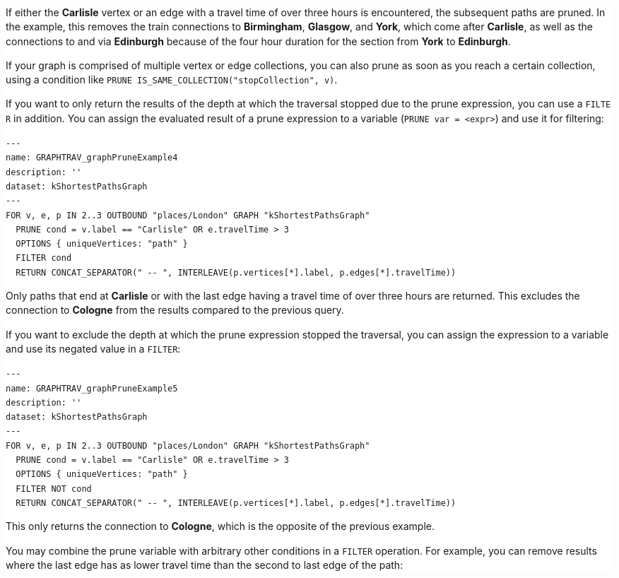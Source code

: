 If either the **Carlisle** vertex or an edge with a travel time of over three
hours is encountered, the subsequent paths are pruned. In the example, this
removes the train connections to **Birmingham**, **Glasgow**, and **York**,
which come after **Carlisle**, as well as the connections to and via
**Edinburgh** because of the four hour duration for the section from **York**
to **Edinburgh**.

If your graph is comprised of multiple vertex or edge collections, you can
also prune as soon as you reach a certain collection, using a condition like
`PRUNE IS_SAME_COLLECTION("stopCollection", v)`.

If you want to only return the results of the depth at which the traversal
stopped due to the prune expression, you can use a `FILTER` in addition. You can
assign the evaluated result of a prune expression to a variable
(`PRUNE var = <expr>`) and use it for filtering:

```aql
---
name: GRAPHTRAV_graphPruneExample4
description: ''
dataset: kShortestPathsGraph
---
FOR v, e, p IN 2..3 OUTBOUND "places/London" GRAPH "kShortestPathsGraph"
  PRUNE cond = v.label == "Carlisle" OR e.travelTime > 3
  OPTIONS { uniqueVertices: "path" }
  FILTER cond
  RETURN CONCAT_SEPARATOR(" -- ", INTERLEAVE(p.vertices[*].label, p.edges[*].travelTime))
```

Only paths that end at **Carlisle** or with the last edge having a travel time
of over three hours are returned. This excludes the connection to **Cologne**
from the results compared to the previous query.

If you want to exclude the depth at which the prune expression stopped the
traversal, you can assign the expression to a variable and use its negated value
in a `FILTER`:

```aql
---
name: GRAPHTRAV_graphPruneExample5
description: ''
dataset: kShortestPathsGraph
---
FOR v, e, p IN 2..3 OUTBOUND "places/London" GRAPH "kShortestPathsGraph"
  PRUNE cond = v.label == "Carlisle" OR e.travelTime > 3
  OPTIONS { uniqueVertices: "path" }
  FILTER NOT cond
  RETURN CONCAT_SEPARATOR(" -- ", INTERLEAVE(p.vertices[*].label, p.edges[*].travelTime))
```

This only returns the connection to **Cologne**, which is the opposite of the
previous example.

You may combine the prune variable with arbitrary other conditions in a `FILTER`
operation. For example, you can remove results where the last edge has as lower
travel time than the second to last edge of the path:
